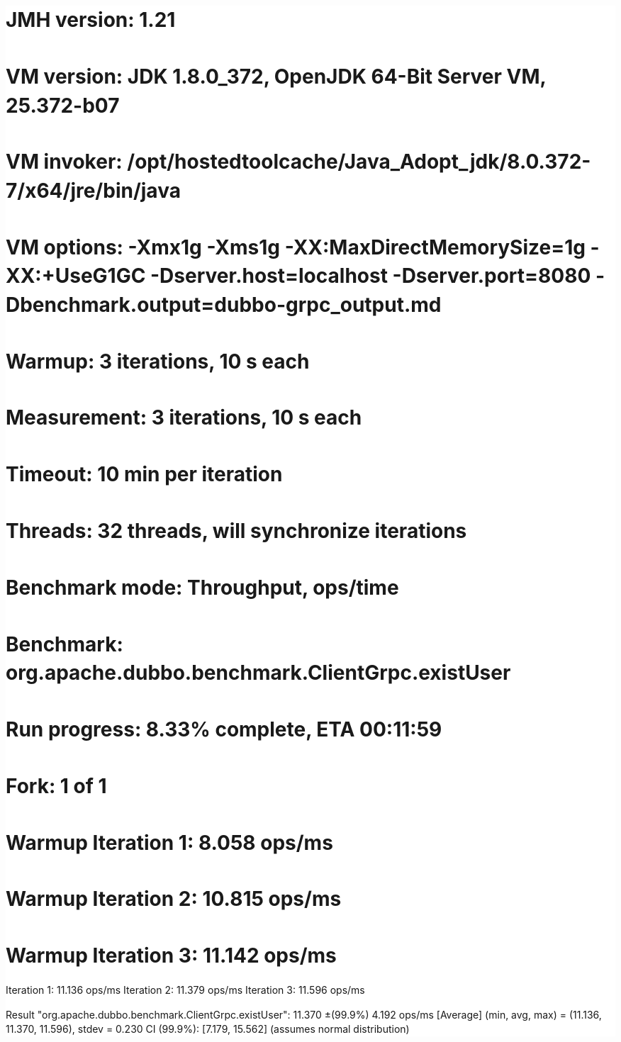 
# JMH version: 1.21
# VM version: JDK 1.8.0_372, OpenJDK 64-Bit Server VM, 25.372-b07
# VM invoker: /opt/hostedtoolcache/Java_Adopt_jdk/8.0.372-7/x64/jre/bin/java
# VM options: -Xmx1g -Xms1g -XX:MaxDirectMemorySize=1g -XX:+UseG1GC -Dserver.host=localhost -Dserver.port=8080 -Dbenchmark.output=dubbo-grpc_output.md
# Warmup: 3 iterations, 10 s each
# Measurement: 3 iterations, 10 s each
# Timeout: 10 min per iteration
# Threads: 32 threads, will synchronize iterations
# Benchmark mode: Throughput, ops/time
# Benchmark: org.apache.dubbo.benchmark.ClientGrpc.existUser

# Run progress: 8.33% complete, ETA 00:11:59
# Fork: 1 of 1
# Warmup Iteration   1: 8.058 ops/ms
# Warmup Iteration   2: 10.815 ops/ms
# Warmup Iteration   3: 11.142 ops/ms
Iteration   1: 11.136 ops/ms
Iteration   2: 11.379 ops/ms
Iteration   3: 11.596 ops/ms


Result "org.apache.dubbo.benchmark.ClientGrpc.existUser":
  11.370 ±(99.9%) 4.192 ops/ms [Average]
  (min, avg, max) = (11.136, 11.370, 11.596), stdev = 0.230
  CI (99.9%): [7.179, 15.562] (assumes normal distribution)
